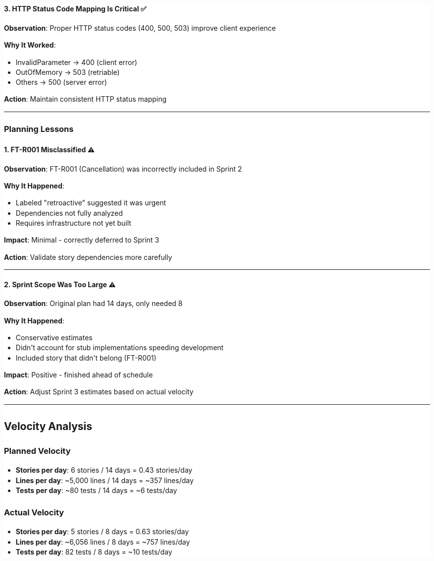 #### 3. HTTP Status Code Mapping Is Critical ✅

**Observation**: Proper HTTP status codes (400, 500, 503) improve client experience

**Why It Worked**:
- InvalidParameter → 400 (client error)
- OutOfMemory → 503 (retriable)
- Others → 500 (server error)

**Action**: Maintain consistent HTTP status mapping

---

### Planning Lessons

#### 1. FT-R001 Misclassified ⚠️

**Observation**: FT-R001 (Cancellation) was incorrectly included in Sprint 2

**Why It Happened**:
- Labeled "retroactive" suggested it was urgent
- Dependencies not fully analyzed
- Requires infrastructure not yet built

**Impact**: Minimal - correctly deferred to Sprint 3

**Action**: Validate story dependencies more carefully

---

#### 2. Sprint Scope Was Too Large ⚠️

**Observation**: Original plan had 14 days, only needed 8

**Why It Happened**:
- Conservative estimates
- Didn't account for stub implementations speeding development
- Included story that didn't belong (FT-R001)

**Impact**: Positive - finished ahead of schedule

**Action**: Adjust Sprint 3 estimates based on actual velocity

---

## Velocity Analysis

### Planned Velocity

- **Stories per day**: 6 stories / 14 days = 0.43 stories/day
- **Lines per day**: ~5,000 lines / 14 days = ~357 lines/day
- **Tests per day**: ~80 tests / 14 days = ~6 tests/day

### Actual Velocity

- **Stories per day**: 5 stories / 8 days = 0.63 stories/day
- **Lines per day**: ~6,056 lines / 8 days = ~757 lines/day
- **Tests per day**: 82 tests / 8 days = ~10 tests/day

